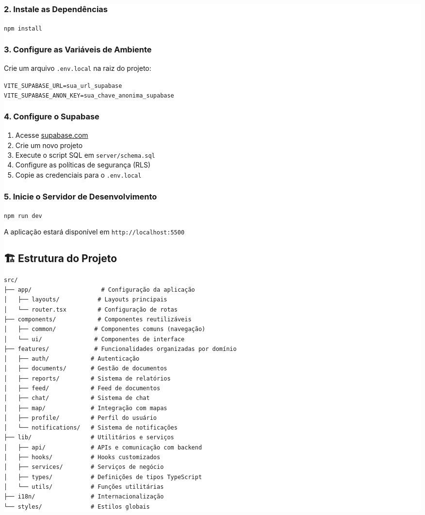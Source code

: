 ### 2. **Instale as Dependências**
```bash
npm install
```

### 3. **Configure as Variáveis de Ambiente**

Crie um arquivo `.env.local` na raiz do projeto:

```env
VITE_SUPABASE_URL=sua_url_supabase
VITE_SUPABASE_ANON_KEY=sua_chave_anonima_supabase
```

### 4. **Configure o Supabase**

1. Acesse [supabase.com](https://supabase.com)
2. Crie um novo projeto
3. Execute o script SQL em `server/schema.sql`
4. Configure as políticas de segurança (RLS)
5. Copie as credenciais para o `.env.local`

### 5. **Inicie o Servidor de Desenvolvimento**
```bash
npm run dev
```

A aplicação estará disponível em `http://localhost:5500`

## 🏗️ Estrutura do Projeto

```
src/
├── app/                    # Configuração da aplicação
│   ├── layouts/           # Layouts principais
│   └── router.tsx         # Configuração de rotas
├── components/            # Componentes reutilizáveis
│   ├── common/           # Componentes comuns (navegação)
│   └── ui/               # Componentes de interface
├── features/             # Funcionalidades organizadas por domínio
│   ├── auth/            # Autenticação
│   ├── documents/       # Gestão de documentos
│   ├── reports/         # Sistema de relatórios
│   ├── feed/            # Feed de documentos
│   ├── chat/            # Sistema de chat
│   ├── map/             # Integração com mapas
│   ├── profile/         # Perfil do usuário
│   └── notifications/   # Sistema de notificações
├── lib/                 # Utilitários e serviços
│   ├── api/             # APIs e comunicação com backend
│   ├── hooks/           # Hooks customizados
│   ├── services/        # Serviços de negócio
│   ├── types/           # Definições de tipos TypeScript
│   └── utils/           # Funções utilitárias
├── i18n/                # Internacionalização
└── styles/              # Estilos globais
```
